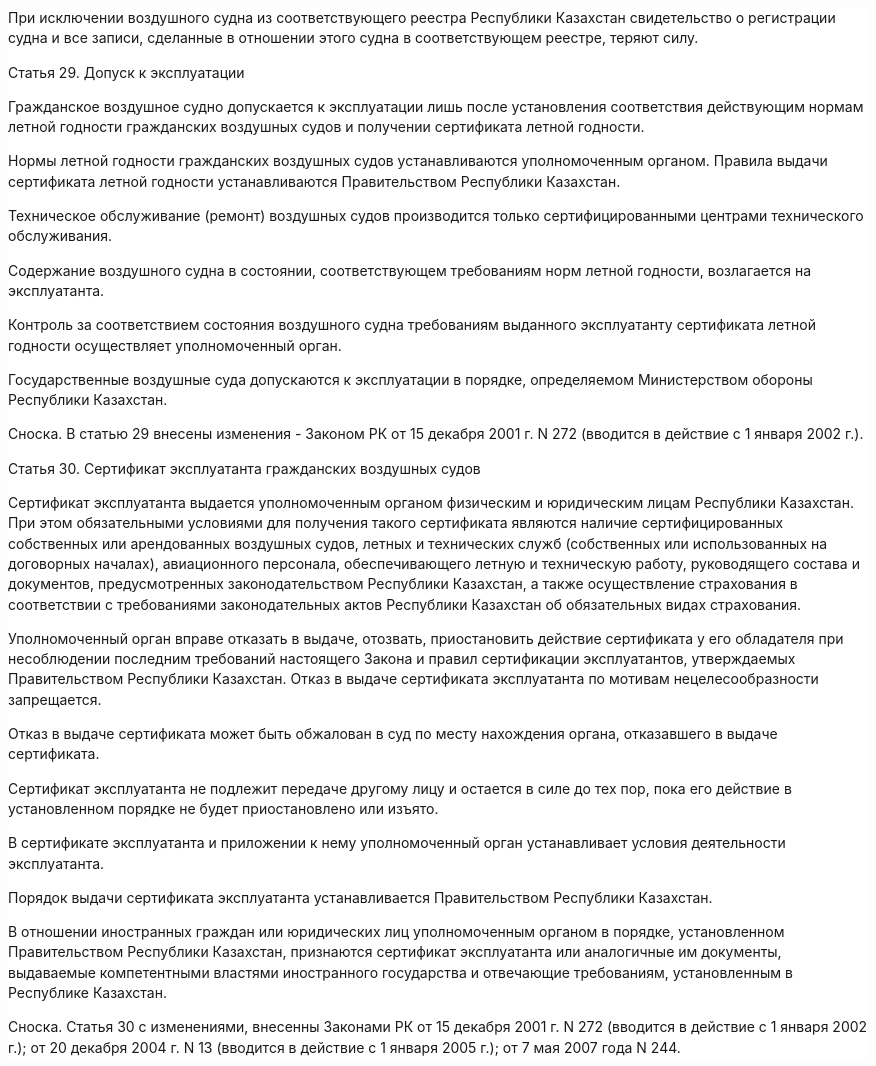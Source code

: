 При исключении воздушного судна из соответствующего реестра Республики Казахстан свидетельство о регистрации судна и все записи, сделанные в отношении этого судна в соответствующем реестре, теряют силу.

Статья 29. Допуск к эксплуатации

Гражданское воздушное судно допускается к эксплуатации лишь после установления соответствия действующим нормам летной годности гражданских воздушных судов и получении сертификата летной годности.

Нормы летной годности гражданских воздушных судов устанавливаются уполномоченным органом. Правила выдачи сертификата летной годности устанавливаются Правительством Республики Казахстан.

Техническое обслуживание (ремонт) воздушных судов производится только сертифицированными центрами технического обслуживания.

Содержание воздушного судна в состоянии, соответствующем требованиям норм летной годности, возлагается на эксплуатанта.

Контроль за соответствием состояния воздушного судна требованиям выданного эксплуатанту сертификата летной годности осуществляет уполномоченный орган.

Государственные воздушные суда допускаются к эксплуатации в порядке, определяемом Министерством обороны Республики Казахстан.

Сноска. В статью 29 внесены изменения - Законом РК от 15 декабря 2001 г. N 272 (вводится в действие с 1 января 2002 г.).

Статья 30. Сертификат эксплуатанта гражданских воздушных судов

Сертификат эксплуатанта выдается уполномоченным органом физическим и юридическим лицам Республики Казахстан. При этом обязательными условиями для получения такого сертификата являются наличие сертифицированных собственных или арендованных воздушных судов, летных и технических служб (собственных или использованных на договорных началах), авиационного персонала, обеспечивающего летную и техническую работу, руководящего состава и документов, предусмотренных законодательством Республики Казахстан, а также осуществление страхования в соответствии с требованиями законодательных актов Республики Казахстан об обязательных видах страхования.

Уполномоченный орган вправе отказать в выдаче, отозвать, приостановить действие сертификата у его обладателя при несоблюдении последним требований настоящего Закона и правил сертификации эксплуатантов, утверждаемых Правительством Республики Казахстан. Отказ в выдаче сертификата эксплуатанта по мотивам нецелесообразности запрещается.

Отказ в выдаче сертификата может быть обжалован в суд по месту нахождения органа, отказавшего в выдаче сертификата.

Сертификат эксплуатанта не подлежит передаче другому лицу и остается в силе до тех пор, пока его действие в установленном порядке не будет приостановлено или изъято.

В сертификате эксплуатанта и приложении к нему уполномоченный орган устанавливает условия деятельности эксплуатанта.

Порядок выдачи сертификата эксплуатанта устанавливается Правительством Республики Казахстан.

В отношении иностранных граждан или юридических лиц уполномоченным органом в порядке, установленном Правительством Республики Казахстан, признаются сертификат эксплуатанта или аналогичные им документы, выдаваемые компетентными властями иностранного государства и отвечающие требованиям, установленным в Республике Казахстан.

Сноска. Статья 30 с изменениями, внесенны Законами РК от 15 декабря 2001 г. N 272 (вводится в действие с 1 января 2002 г.); от 20 декабря 2004 г. N 13 (вводится в действие с 1 января 2005 г.); от 7 мая 2007 года N 244.
